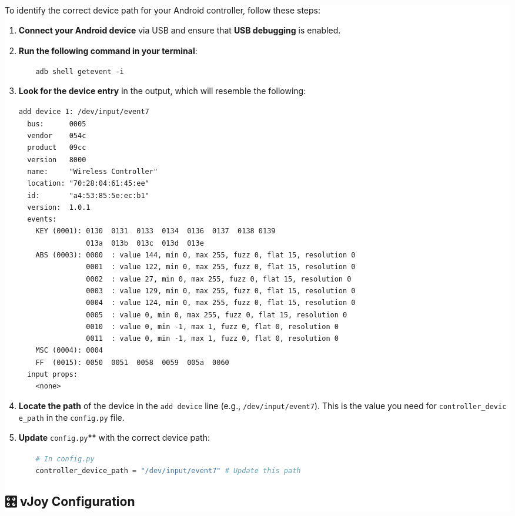 To identify the correct device path for your Android controller, follow these steps:

1.  **Connect your Android device** via USB and ensure that **USB debugging** is enabled.

2.  **Run the following command in your terminal**:

    ```shell
        adb shell getevent -i
    ```

3.  **Look for the device entry** in the output, which will resemble the following:

    ```shell
    add device 1: /dev/input/event7
      bus:      0005
      vendor    054c
      product   09cc
      version   8000
      name:     "Wireless Controller"
      location: "70:28:04:61:45:ee"
      id:       "a4:53:85:5e:ec:b1"
      version:  1.0.1
      events:
        KEY (0001): 0130  0131  0133  0134  0136  0137  0138 0139
                    013a  013b  013c  013d  013e
        ABS (0003): 0000  : value 144, min 0, max 255, fuzz 0, flat 15, resolution 0
                    0001  : value 122, min 0, max 255, fuzz 0, flat 15, resolution 0
                    0002  : value 27, min 0, max 255, fuzz 0, flat 15, resolution 0
                    0003  : value 129, min 0, max 255, fuzz 0, flat 15, resolution 0
                    0004  : value 124, min 0, max 255, fuzz 0, flat 15, resolution 0
                    0005  : value 0, min 0, max 255, fuzz 0, flat 15, resolution 0
                    0010  : value 0, min -1, max 1, fuzz 0, flat 0, resolution 0
                    0011  : value 0, min -1, max 1, fuzz 0, flat 0, resolution 0
        MSC (0004): 0004
        FF  (0015): 0050  0051  0058  0059  005a  0060
      input props:
        <none>
    ```

4.  **Locate the path** of the device in the `add device` line (e.g., `/dev/input/event7`). This is the value you need for `controller_device_path` in the `config.py` file.

5.  **Update** `config.py`\*\* with the correct device path:

    ```python
        # In config.py
        controller_device_path = "/dev/input/event7" # Update this path
    ```

<span id="vjoy-configuration"></span>

## 🎛️ vJoy Configuration
